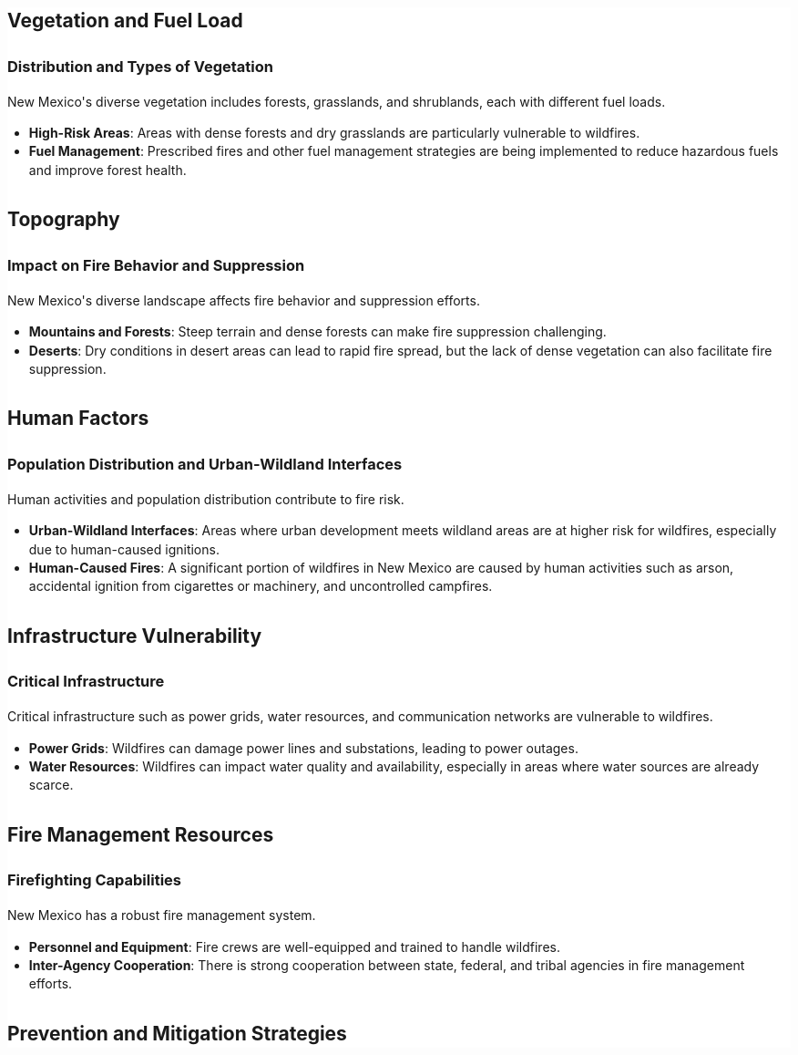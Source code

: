 ## Vegetation and Fuel Load

### Distribution and Types of Vegetation
New Mexico's diverse vegetation includes forests, grasslands, and shrublands, each with different fuel loads.
- **High-Risk Areas**: Areas with dense forests and dry grasslands are particularly vulnerable to wildfires.
- **Fuel Management**: Prescribed fires and other fuel management strategies are being implemented to reduce hazardous fuels and improve forest health.

## Topography

### Impact on Fire Behavior and Suppression
New Mexico's diverse landscape affects fire behavior and suppression efforts.
- **Mountains and Forests**: Steep terrain and dense forests can make fire suppression challenging.
- **Deserts**: Dry conditions in desert areas can lead to rapid fire spread, but the lack of dense vegetation can also facilitate fire suppression.

## Human Factors

### Population Distribution and Urban-Wildland Interfaces
Human activities and population distribution contribute to fire risk.
- **Urban-Wildland Interfaces**: Areas where urban development meets wildland areas are at higher risk for wildfires, especially due to human-caused ignitions.
- **Human-Caused Fires**: A significant portion of wildfires in New Mexico are caused by human activities such as arson, accidental ignition from cigarettes or machinery, and uncontrolled campfires.

## Infrastructure Vulnerability

### Critical Infrastructure
Critical infrastructure such as power grids, water resources, and communication networks are vulnerable to wildfires.
- **Power Grids**: Wildfires can damage power lines and substations, leading to power outages.
- **Water Resources**: Wildfires can impact water quality and availability, especially in areas where water sources are already scarce.

## Fire Management Resources

### Firefighting Capabilities
New Mexico has a robust fire management system.
- **Personnel and Equipment**: Fire crews are well-equipped and trained to handle wildfires.
- **Inter-Agency Cooperation**: There is strong cooperation between state, federal, and tribal agencies in fire management efforts.

## Prevention and Mitigation Strategies
